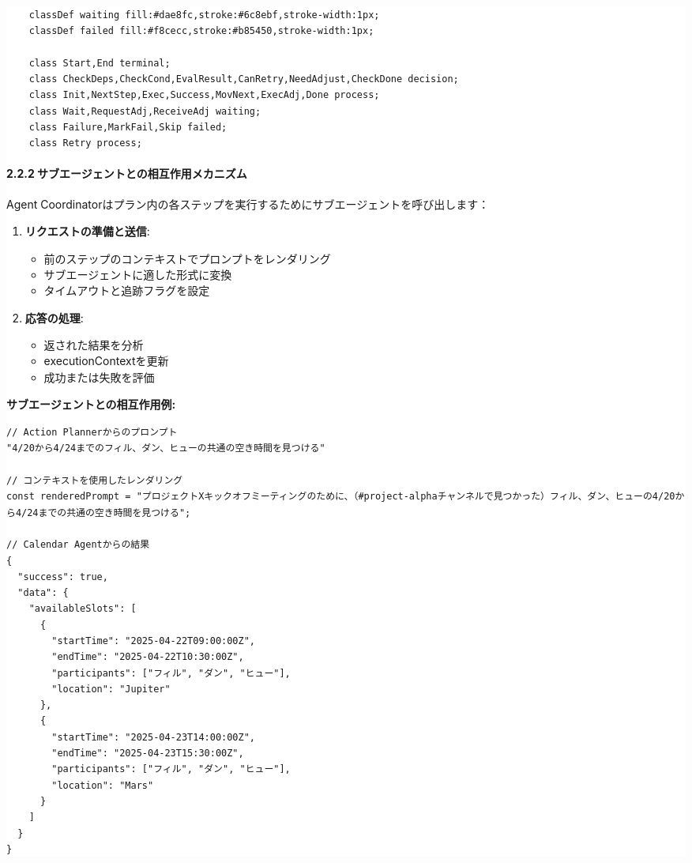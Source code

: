 ```mermaid
    classDef waiting fill:#dae8fc,stroke:#6c8ebf,stroke-width:1px;
    classDef failed fill:#f8cecc,stroke:#b85450,stroke-width:1px;
    
    class Start,End terminal;
    class CheckDeps,CheckCond,EvalResult,CanRetry,NeedAdjust,CheckDone decision;
    class Init,NextStep,Exec,Success,MovNext,ExecAdj,Done process;
    class Wait,RequestAdj,ReceiveAdj waiting;
    class Failure,MarkFail,Skip failed;
    class Retry process;
```

#### 2.2.2 サブエージェントとの相互作用メカニズム

Agent Coordinatorはプラン内の各ステップを実行するためにサブエージェントを呼び出します：

1. **リクエストの準備と送信**: 
   - 前のステップのコンテキストでプロンプトをレンダリング
   - サブエージェントに適した形式に変換
   - タイムアウトと追跡フラグを設定

2. **応答の処理**:
   - 返された結果を分析
   - executionContextを更新
   - 成功または失敗を評価

**サブエージェントとの相互作用例:**
```
// Action Plannerからのプロンプト
"4/20から4/24までのフィル、ダン、ヒューの共通の空き時間を見つける"

// コンテキストを使用したレンダリング
const renderedPrompt = "プロジェクトXキックオフミーティングのために、（#project-alphaチャンネルで見つかった）フィル、ダン、ヒューの4/20から4/24までの共通の空き時間を見つける";

// Calendar Agentからの結果
{
  "success": true,
  "data": {
    "availableSlots": [
      {
        "startTime": "2025-04-22T09:00:00Z",
        "endTime": "2025-04-22T10:30:00Z",
        "participants": ["フィル", "ダン", "ヒュー"],
        "location": "Jupiter"
      },
      {
        "startTime": "2025-04-23T14:00:00Z",
        "endTime": "2025-04-23T15:30:00Z",
        "participants": ["フィル", "ダン", "ヒュー"],
        "location": "Mars"
      }
    ]
  }
}
```
